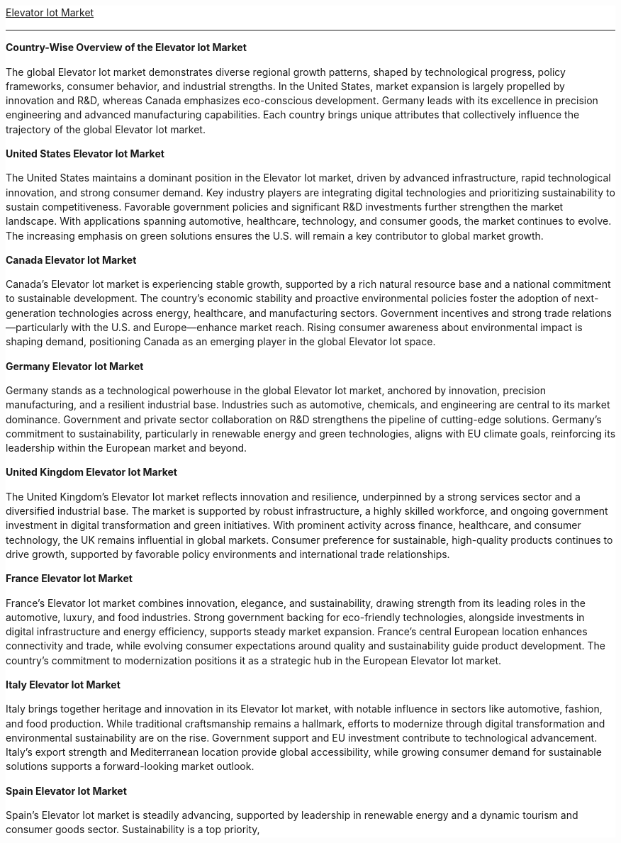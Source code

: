 <a href="https://www.marketresearchintellect.com/ask-for-discount/?rid=291700&amp;utm_source=Github-April&amp;utm_medium=041">Elevator Iot Market</a></p></blockquote><hr /><p class="" data-start="217" data-end="261"><strong data-start="217" data-end="261">Country-Wise Overview of the Elevator Iot Market</strong></p><p class="" data-start="263" data-end="774">The global Elevator Iot market demonstrates diverse regional growth patterns, shaped by technological progress, policy frameworks, consumer behavior, and industrial strengths. In the United States, market expansion is largely propelled by innovation and R&amp;D, whereas Canada emphasizes eco-conscious development. Germany leads with its excellence in precision engineering and advanced manufacturing capabilities. Each country brings unique attributes that collectively influence the trajectory of the global Elevator Iot market.</p><p class="" data-start="776" data-end="1421"><strong data-start="776" data-end="805">United States Elevator Iot Market</strong></p><p class="" data-start="776" data-end="1421">The United States maintains a dominant position in the Elevator Iot market, driven by advanced infrastructure, rapid technological innovation, and strong consumer demand. Key industry players are integrating digital technologies and prioritizing sustainability to sustain competitiveness. Favorable government policies and significant R&amp;D investments further strengthen the market landscape. With applications spanning automotive, healthcare, technology, and consumer goods, the market continues to evolve. The increasing emphasis on green solutions ensures the U.S. will remain a key contributor to global market growth.</p><p class="" data-start="1423" data-end="2019"><strong data-start="1423" data-end="1445">Canada Elevator Iot Market</strong></p><p class="" data-start="1423" data-end="2019">Canada&rsquo;s Elevator Iot market is experiencing stable growth, supported by a rich natural resource base and a national commitment to sustainable development. The country&rsquo;s economic stability and proactive environmental policies foster the adoption of next-generation technologies across energy, healthcare, and manufacturing sectors. Government incentives and strong trade relations&mdash;particularly with the U.S. and Europe&mdash;enhance market reach. Rising consumer awareness about environmental impact is shaping demand, positioning Canada as an emerging player in the global Elevator Iot space.</p><p class="" data-start="2021" data-end="2591"><strong data-start="2021" data-end="2044">Germany Elevator Iot Market</strong></p><p class="" data-start="2021" data-end="2591">Germany stands as a technological powerhouse in the global Elevator Iot market, anchored by innovation, precision manufacturing, and a resilient industrial base. Industries such as automotive, chemicals, and engineering are central to its market dominance. Government and private sector collaboration on R&amp;D strengthens the pipeline of cutting-edge solutions. Germany&rsquo;s commitment to sustainability, particularly in renewable energy and green technologies, aligns with EU climate goals, reinforcing its leadership within the European market and beyond.</p><p class="" data-start="2593" data-end="3221"><strong data-start="2593" data-end="2623">United Kingdom Elevator Iot Market</strong></p><p class="" data-start="2593" data-end="3221">The United Kingdom&rsquo;s Elevator Iot market reflects innovation and resilience, underpinned by a strong services sector and a diversified industrial base. The market is supported by robust infrastructure, a highly skilled workforce, and ongoing government investment in digital transformation and green initiatives. With prominent activity across finance, healthcare, and consumer technology, the UK remains influential in global markets. Consumer preference for sustainable, high-quality products continues to drive growth, supported by favorable policy environments and international trade relationships.</p><p class="" data-start="3223" data-end="3838"><strong data-start="3223" data-end="3245">France Elevator Iot Market</strong></p><p class="" data-start="3223" data-end="3838">France&rsquo;s Elevator Iot market combines innovation, elegance, and sustainability, drawing strength from its leading roles in the automotive, luxury, and food industries. Strong government backing for eco-friendly technologies, alongside investments in digital infrastructure and energy efficiency, supports steady market expansion. France&rsquo;s central European location enhances connectivity and trade, while evolving consumer expectations around quality and sustainability guide product development. The country&rsquo;s commitment to modernization positions it as a strategic hub in the European Elevator Iot market.</p><p class="" data-start="3840" data-end="4422"><strong data-start="3840" data-end="3861">Italy Elevator Iot Market</strong></p><p class="" data-start="3840" data-end="4422">Italy brings together heritage and innovation in its Elevator Iot market, with notable influence in sectors like automotive, fashion, and food production. While traditional craftsmanship remains a hallmark, efforts to modernize through digital transformation and environmental sustainability are on the rise. Government support and EU investment contribute to technological advancement. Italy&rsquo;s export strength and Mediterranean location provide global accessibility, while growing consumer demand for sustainable solutions supports a forward-looking market outlook.</p><p class="" data-start="4424" data-end="4975"><strong data-start="4424" data-end="4445">Spain Elevator Iot Market</strong></p><p class="" data-start="4424" data-end="4975">Spain&rsquo;s Elevator Iot market is steadily advancing, supported by leadership in renewable energy and a dynamic tourism and consumer goods sector. Sustainability is a top priority,